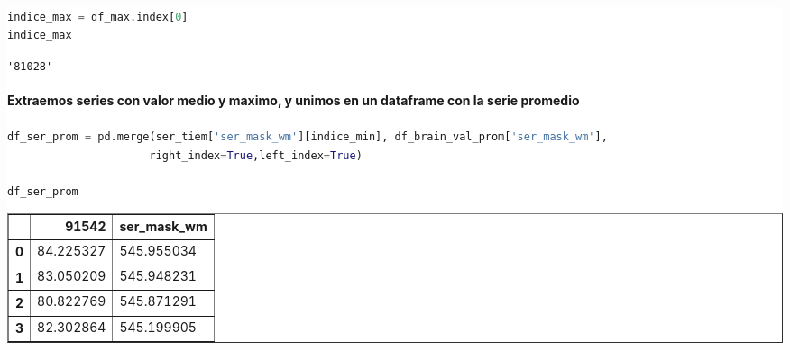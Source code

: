 

```python
indice_max = df_max.index[0]
indice_max
```




    '81028'



#### Extraemos series con valor medio y maximo, y unimos en un dataframe con la serie promedio


```python
df_ser_prom = pd.merge(ser_tiem['ser_mask_wm'][indice_min], df_brain_val_prom['ser_mask_wm'],
                      right_index=True,left_index=True)

df_ser_prom
```




<div>
<style scoped>
    .dataframe tbody tr th:only-of-type {
        vertical-align: middle;
    }

    .dataframe tbody tr th {
        vertical-align: top;
    }

    .dataframe thead th {
        text-align: right;
    }
</style>
<table border="1" class="dataframe">
  <thead>
    <tr style="text-align: right;">
      <th></th>
      <th>91542</th>
      <th>ser_mask_wm</th>
    </tr>
  </thead>
  <tbody>
    <tr>
      <th>0</th>
      <td>84.225327</td>
      <td>545.955034</td>
    </tr>
    <tr>
      <th>1</th>
      <td>83.050209</td>
      <td>545.948231</td>
    </tr>
    <tr>
      <th>2</th>
      <td>80.822769</td>
      <td>545.871291</td>
    </tr>
    <tr>
      <th>3</th>
      <td>82.302864</td>
      <td>545.199905</td>
    </tr>
    <tr>